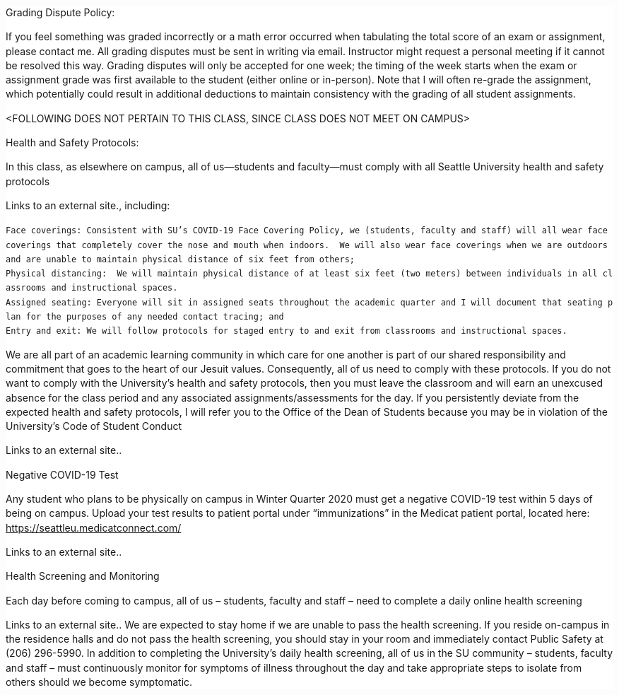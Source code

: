 Grading Dispute Policy:

If you feel something was graded incorrectly or a math error occurred when tabulating the total score of an exam or assignment, please contact me. All grading disputes must be sent in writing via email. Instructor might request a personal meeting if it cannot be resolved this way.  Grading disputes will only be accepted for one week; the timing of the week starts when the exam or assignment grade was first available to the student (either online or in-person). Note that I will often re-grade the assignment, which potentially could result in additional deductions to maintain consistency with the grading of all student assignments.

 

<FOLLOWING DOES NOT PERTAIN TO THIS CLASS, SINCE CLASS DOES NOT MEET ON CAMPUS>

Health and Safety Protocols:

In this class, as elsewhere on campus, all of us—students and faculty—must comply with all Seattle University health and safety protocols

Links to an external site., including:

    Face coverings: Consistent with SU’s COVID-19 Face Covering Policy, we (students, faculty and staff) will all wear face coverings that completely cover the nose and mouth when indoors.  We will also wear face coverings when we are outdoors and are unable to maintain physical distance of six feet from others;
    Physical distancing:  We will maintain physical distance of at least six feet (two meters) between individuals in all classrooms and instructional spaces. 
    Assigned seating: Everyone will sit in assigned seats throughout the academic quarter and I will document that seating plan for the purposes of any needed contact tracing; and
    Entry and exit: We will follow protocols for staged entry to and exit from classrooms and instructional spaces.

We are all part of an academic learning community in which care for one another is part of our shared responsibility and commitment that goes to the heart of our Jesuit values.  Consequently, all of us need to comply with these protocols. If you do not want to comply with the University’s health and safety protocols, then you must leave the classroom and will earn an unexcused absence for the class period and any associated assignments/assessments for the day. If you persistently deviate from the expected health and safety protocols, I will refer you to the Office of the Dean of Students because you may be in violation of the  University’s Code of Student Conduct

Links to an external site..

Negative COVID-19 Test

Any student who plans to be physically on campus in Winter Quarter 2020 must get a negative COVID-19 test within 5 days of being on campus. Upload your test results to patient portal under “immunizations” in the Medicat patient portal, located here: https://seattleu.medicatconnect.com/

Links to an external site..

Health Screening and Monitoring

Each day before coming to campus, all of us – students, faculty and staff – need to complete a daily online health screening

Links to an external site.. We are expected to stay home if we are unable to pass the health screening. If you reside on-campus in the residence halls and do not pass the health screening, you should stay in your room and immediately contact Public Safety at (206) 296-5990.  In addition to completing the University’s daily health screening, all of us in the SU community – students, faculty and staff – must continuously monitor for symptoms of illness throughout the day and take appropriate steps to isolate from others should we become symptomatic.

